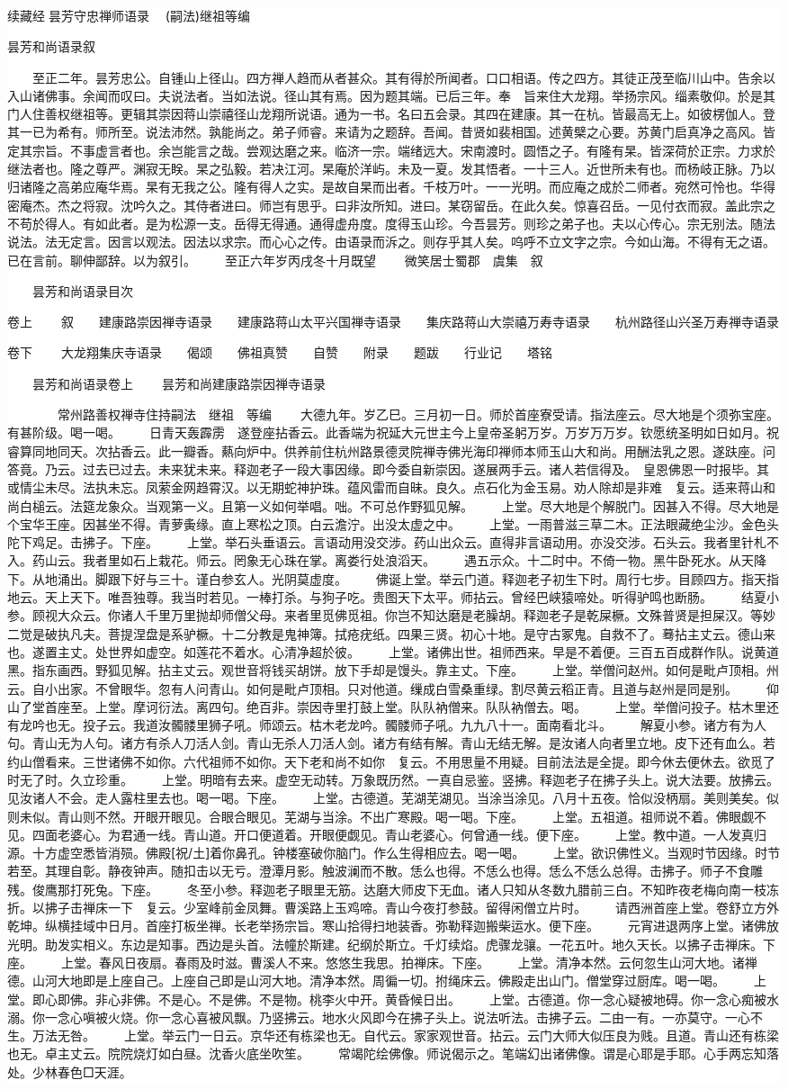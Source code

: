 续藏经   昙芳守忠禅师语录
　(嗣法)继祖等编

 昙芳和尚语录叙

　　至正二年。昙芳忠公。自锺山上径山。四方禅人趋而从者甚众。其有得於所闻者。口口相语。传之四方。其徒正茂至临川山中。告余以入山诸佛事。余闻而叹曰。夫说法者。当如法说。径山其有焉。因为题其端。已后三年。奉　旨来住大龙翔。举扬宗风。缁素敬仰。於是其门人住善权继祖等。更辑其崇因蒋山崇禧径山龙翔所说语。通为一书。名曰五会录。其四在建康。其一在杭。皆最高无上。如彼楞伽人。登其一已为希有。师所至。说法沛然。孰能尚之。弟子师睿。来请为之题辞。吾闻。昔贤如裴相国。述黄檗之心要。苏黄门启真净之高风。皆定其宗旨。不事虚言者也。余岂能言之哉。尝观达磨之来。临济一宗。端绪远大。宋南渡时。圆悟之子。有隆有杲。皆深荷於正宗。力求於继法者也。隆之尊严。渊寂无眹。杲之弘毅。若决江河。杲庵於洋屿。未及一夏。发其悟者。一十三人。近世所未有也。而杨岐正脉。乃以归诸隆之高弟应庵华焉。杲有无我之公。隆有得人之实。是故自杲而出者。千枝万叶。一一光明。而应庵之成於二师者。宛然可怜也。华得密庵杰。杰之将寂。沈吟久之。其侍者进曰。师岂有思乎。曰非汝所知。进曰。某窃留岳。在此久矣。惊喜召岳。一见付衣而寂。盖此宗之不苟於得人。有如此者。是为松源一支。岳得无得通。通得虚舟度。度得玉山珍。今吾昙芳。则珍之弟子也。夫以心传心。宗无别法。随法说法。法无定言。因言以观法。因法以求宗。而心心之传。由语录而泝之。则存乎其人矣。呜呼不立文字之宗。今如山海。不得有无之语。已在言前。聊伸鄙辞。以为叙引。
　　至正六年岁丙戌冬十月既望
　　微笑居士蜀郡　虞集　叙

　　昙芳和尚语录目次

卷上
　　叙　　建康路崇因禅寺语录　　建康路蒋山太平兴国禅寺语录　　集庆路蒋山大崇禧万寿寺语录　　杭州路径山兴圣万寿禅寺语录

卷下
　　大龙翔集庆寺语录　　偈颂　　佛祖真赞　　自赞　　附录　　题跋　　行业记　　塔铭
　　 

　　昙芳和尚语录卷上
　　昙芳和尚建康路崇因禅寺语录

　　　　常州路善权禅寺住持嗣法　继祖　等编
　　大德九年。岁乙巳。三月初一日。师於首座寮受请。指法座云。尽大地是个须弥宝座。有甚阶级。喝一喝。
　　日青天轰霹雳　遂登座拈香云。此香端为祝延大元世主今上皇帝圣躬万岁。万岁万万岁。钦愿统圣明如日如月。祝睿算同地同天。次拈香云。此一瓣香。爇向炉中。供养前住杭州路景德灵院禅寺佛光海印禅师本师玉山大和尚。用酬法乳之恩。遂趺座。问答竟。乃云。过去已过去。未来犹未来。释迦老子一段大事因缘。即今委自新崇因。遂展两手云。诸人若信得及。　皇恩佛恩一时报毕。其或情尘未尽。法执未忘。凤萦金网趋霄汉。以无期蛇神护珠。蕴风雷而自昧。良久。点石化为金玉易。劝人除却是非难　复云。适来蒋山和尚白槌云。法筵龙象众。当观第一义。且第一义如何举唱。咄。不可总作野狐见解。
　　上堂。尽大地是个解脱门。因甚入不得。尽大地是个宝华王座。因甚坐不得。青萝夤缘。直上寒松之顶。白云澹泞。出没太虚之中。
　　上堂。一雨普滋三草二木。正法眼藏绝尘沙。金色头陀下鸡足。击拂子。下座。
　　上堂。举石头垂语云。言语动用没交涉。药山出众云。直得非言语动用。亦没交涉。石头云。我者里针札不入。药山云。我者里如石上栽花。师云。罔象无心珠在掌。离娄行处浪滔天。
　　遇五示众。十二时中。不倚一物。黑牛卧死水。从天降下。从地涌出。脚跟下好与三十。谨白参玄人。光阴莫虚度。
　　佛诞上堂。举云门道。释迦老子初生下时。周行七步。目顾四方。指天指地云。天上天下。唯吾独尊。我当时若见。一棒打杀。与狗子吃。贵图天下太平。师拈云。曾经巴峡猿啼处。听得驴鸣也断肠。
　　结夏小参。顾视大众云。你诸人千里万里抛却师僧父母。来者里觅佛觅祖。你岂不知达磨是老臊胡。释迦老子是乾屎橛。文殊普贤是担屎汉。等妙二觉是破执凡夫。菩提涅盘是系驴橛。十二分教是鬼神簿。拭疮疣纸。四果三贤。初心十地。是守古冢鬼。自救不了。蓦拈主丈云。德山来也。遂置主丈。处世界如虚空。如莲花不着水。心清净超於彼。
　　上堂。诸佛出世。祖师西来。早是不着便。三百五百成群作队。说黄道黑。指东画西。野狐见解。拈主丈云。观世音将钱买胡饼。放下手却是馒头。靠主丈。下座。
　　上堂。举僧问赵州。如何是毗卢顶相。州云。自小出家。不曾眼华。忽有人问青山。如何是毗卢顶相。只对他道。缫成白雪桑重绿。割尽黄云稻正青。且道与赵州是同是别。
　　仰山了堂首座至。上堂。摩诃衍法。离四句。绝百非。崇因寺里打鼓上堂。队队衲僧来。队队衲僧去。喝。
　　上堂。举僧问投子。枯木里还有龙吟也无。投子云。我道汝髑髅里狮子吼。师颂云。枯木老龙吟。髑髅师子吼。九九八十一。面南看北斗。
　　解夏小参。诸方有为人句。青山无为人句。诸方有杀人刀活人剑。青山无杀人刀活人剑。诸方有结有解。青山无结无解。是汝诸人向者里立地。皮下还有血么。若约山僧看来。三世诸佛不如你。六代祖师不如你。天下老和尚不如你　复云。不用思量不用疑。目前法法是全提。即今休去便休去。欲觅了时无了时。久立珍重。
　　上堂。明暗有去来。虚空无动转。万象既历然。一真自忌鉴。竖拂。释迦老子在拂子头上。说大法要。放拂云。见汝诸人不会。走人露柱里去也。喝一喝。下座。
　　上堂。古德道。芜湖芜湖见。当涂当涂见。八月十五夜。恰似没柄扇。美则美矣。似则未似。青山则不然。开眼开眼见。合眼合眼见。芜湖与当涂。不出广寒殿。喝一喝。下座。
　　上堂。五祖道。祖师说不着。佛眼觑不见。四面老婆心。为君通一线。青山道。开口便道着。开眼便觑见。青山老婆心。何曾通一线。便下座。
　　上堂。教中道。一人发真归源。十方虚空悉皆消殒。佛殿[祝/土]着你鼻孔。钟楼塞破你脑门。作么生得相应去。喝一喝。
　　上堂。欲识佛性义。当观时节因缘。时节若至。其理自彰。静夜钟声。随扣击以无亏。澄潭月影。触波澜而不散。恁么也得。不恁么也得。恁么不恁么总得。击拂子。师子不食雕残。俊鹰那打死兔。下座。
　　冬至小参。释迦老子眼里无筋。达磨大师皮下无血。诸人只知从冬数九腊前三白。不知昨夜老梅向南一枝冻折。以拂子击禅床一下　复云。少室峰前金凤舞。曹溪路上玉鸡啼。青山今夜打参鼓。留得闲僧立片时。
　　请西洲首座上堂。卷舒立方外乾坤。纵横挂域中日月。首座打板坐禅。长老举扬宗旨。寒山拾得扫地装香。弥勒释迦搬柴运水。便下座。
　　元宵进退两序上堂。诸佛放光明。助发实相义。东边是知事。西边是头首。法幢於斯建。纪纲於斯立。千灯续焰。虎骤龙骧。一花五叶。地久天长。以拂子击禅床。下座。
　　上堂。春风日夜扇。春雨及时滋。曹溪人不来。悠悠生我思。拍禅床。下座。
　　上堂。清净本然。云何忽生山河大地。诸禅德。山河大地即是上座自己。上座自己即是山河大地。清净本然。周徧一切。拊绳床云。佛殿走出山门。僧堂穿过厨库。喝一喝。
　　上堂。即心即佛。非心非佛。不是心。不是佛。不是物。桃李火中开。黄昏候日出。
　　上堂。古德道。你一念心疑被地碍。你一念心痴被水溺。你一念心嗔被火烧。你一念心喜被风飘。乃竖拂云。地水火风即今在拂子头上。说法听法。击拂子云。二由一有。一亦莫守。一心不生。万法无咎。
　　上堂。举云门一日云。京华还有栋梁也无。自代云。家家观世音。拈云。云门大师大似压良为贱。且道。青山还有栋梁也无。卓主丈云。院院烧灯如白昼。沈香火底坐吹笙。
　　常竭陀绘佛像。师说偈示之。笔端幻出诸佛像。谓是心耶是手耶。心手两忘知落处。少林春色□天涯。
